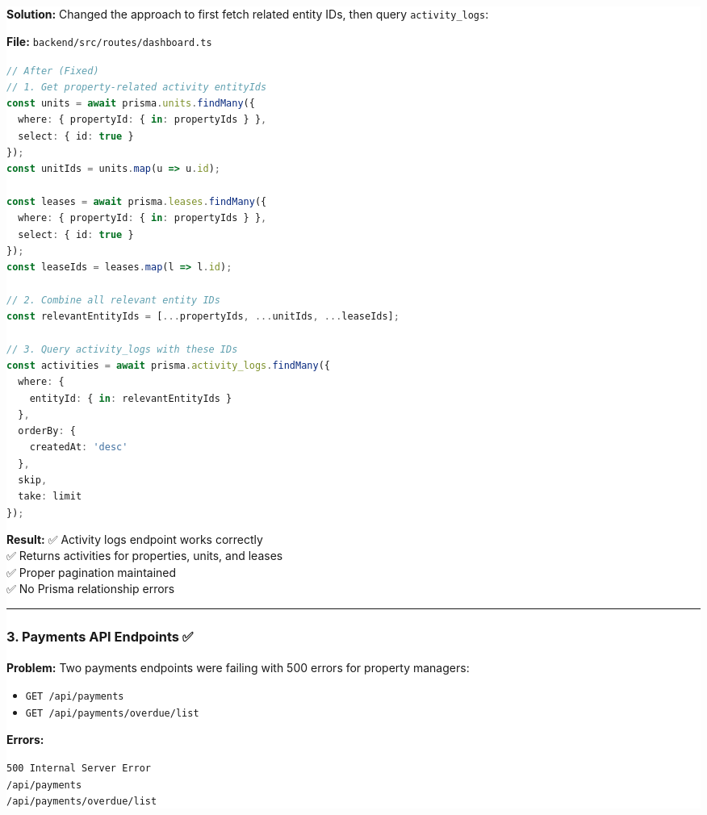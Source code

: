 **Solution:**
Changed the approach to first fetch related entity IDs, then query `activity_logs`:

**File:** `backend/src/routes/dashboard.ts`

```typescript
// After (Fixed)
// 1. Get property-related activity entityIds
const units = await prisma.units.findMany({
  where: { propertyId: { in: propertyIds } },
  select: { id: true }
});
const unitIds = units.map(u => u.id);

const leases = await prisma.leases.findMany({
  where: { propertyId: { in: propertyIds } },
  select: { id: true }
});
const leaseIds = leases.map(l => l.id);

// 2. Combine all relevant entity IDs
const relevantEntityIds = [...propertyIds, ...unitIds, ...leaseIds];

// 3. Query activity_logs with these IDs
const activities = await prisma.activity_logs.findMany({
  where: {
    entityId: { in: relevantEntityIds }
  },
  orderBy: {
    createdAt: 'desc'
  },
  skip,
  take: limit
});
```

**Result:**
✅ Activity logs endpoint works correctly  
✅ Returns activities for properties, units, and leases  
✅ Proper pagination maintained  
✅ No Prisma relationship errors  

---

### 3. Payments API Endpoints ✅

**Problem:**
Two payments endpoints were failing with 500 errors for property managers:
- `GET /api/payments`
- `GET /api/payments/overdue/list`

**Errors:**
```
500 Internal Server Error
/api/payments
/api/payments/overdue/list
```

